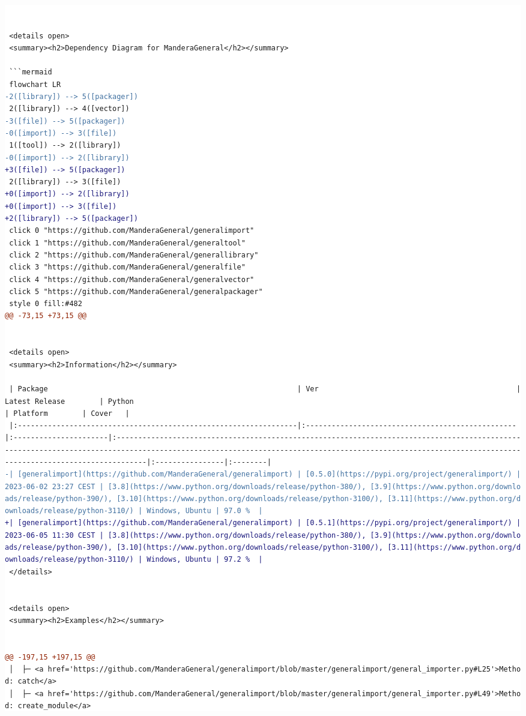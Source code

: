 ```diff
 
 
 <details open>
 <summary><h2>Dependency Diagram for ManderaGeneral</h2></summary>
 
 ```mermaid
 flowchart LR
-2([library]) --> 5([packager])
 2([library]) --> 4([vector])
-3([file]) --> 5([packager])
-0([import]) --> 3([file])
 1([tool]) --> 2([library])
-0([import]) --> 2([library])
+3([file]) --> 5([packager])
 2([library]) --> 3([file])
+0([import]) --> 2([library])
+0([import]) --> 3([file])
+2([library]) --> 5([packager])
 click 0 "https://github.com/ManderaGeneral/generalimport"
 click 1 "https://github.com/ManderaGeneral/generaltool"
 click 2 "https://github.com/ManderaGeneral/generallibrary"
 click 3 "https://github.com/ManderaGeneral/generalfile"
 click 4 "https://github.com/ManderaGeneral/generalvector"
 click 5 "https://github.com/ManderaGeneral/generalpackager"
 style 0 fill:#482
@@ -73,15 +73,15 @@
 
 
 <details open>
 <summary><h2>Information</h2></summary>
 
 | Package                                                          | Ver                                              | Latest Release        | Python                                                                                                                                                                                                                                                 | Platform        | Cover   |
 |:-----------------------------------------------------------------|:-------------------------------------------------|:----------------------|:-------------------------------------------------------------------------------------------------------------------------------------------------------------------------------------------------------------------------------------------------------|:----------------|:--------|
-| [generalimport](https://github.com/ManderaGeneral/generalimport) | [0.5.0](https://pypi.org/project/generalimport/) | 2023-06-02 23:27 CEST | [3.8](https://www.python.org/downloads/release/python-380/), [3.9](https://www.python.org/downloads/release/python-390/), [3.10](https://www.python.org/downloads/release/python-3100/), [3.11](https://www.python.org/downloads/release/python-3110/) | Windows, Ubuntu | 97.0 %  |
+| [generalimport](https://github.com/ManderaGeneral/generalimport) | [0.5.1](https://pypi.org/project/generalimport/) | 2023-06-05 11:30 CEST | [3.8](https://www.python.org/downloads/release/python-380/), [3.9](https://www.python.org/downloads/release/python-390/), [3.10](https://www.python.org/downloads/release/python-3100/), [3.11](https://www.python.org/downloads/release/python-3110/) | Windows, Ubuntu | 97.2 %  |
 </details>
 
 
 <details open>
 <summary><h2>Examples</h2></summary>
 
 
@@ -197,15 +197,15 @@
 │  ├─ <a href='https://github.com/ManderaGeneral/generalimport/blob/master/generalimport/general_importer.py#L25'>Method: catch</a>
 │  ├─ <a href='https://github.com/ManderaGeneral/generalimport/blob/master/generalimport/general_importer.py#L49'>Method: create_module</a>
```